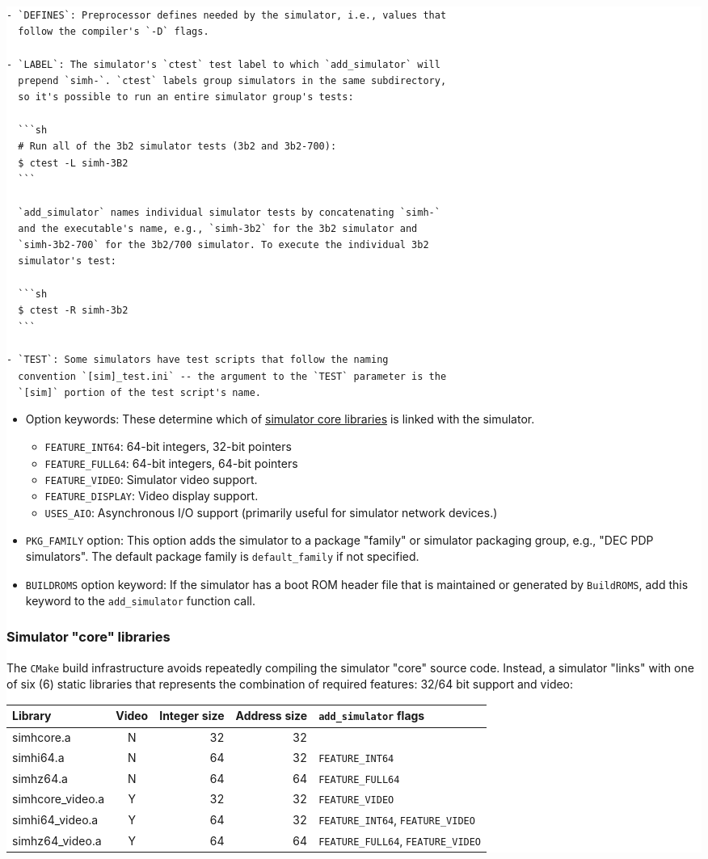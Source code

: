     - `DEFINES`: Preprocessor defines needed by the simulator, i.e., values that
      follow the compiler's `-D` flags.

    - `LABEL`: The simulator's `ctest` test label to which `add_simulator` will
      prepend `simh-`. `ctest` labels group simulators in the same subdirectory,
      so it's possible to run an entire simulator group's tests:

      ```sh
      # Run all of the 3b2 simulator tests (3b2 and 3b2-700):
      $ ctest -L simh-3B2
      ```

      `add_simulator` names individual simulator tests by concatenating `simh-`
      and the executable's name, e.g., `simh-3b2` for the 3b2 simulator and
      `simh-3b2-700` for the 3b2/700 simulator. To execute the individual 3b2
      simulator's test:

      ```sh
      $ ctest -R simh-3b2
      ```

    - `TEST`: Some simulators have test scripts that follow the naming
      convention `[sim]_test.ini` -- the argument to the `TEST` parameter is the
      `[sim]` portion of the test script's name.

- Option keywords: These determine which of [simulator core libraries](#simulator-core-libraries) is
  linked with the simulator.

  - `FEATURE_INT64`: 64-bit integers, 32-bit pointers
  - `FEATURE_FULL64`: 64-bit integers, 64-bit pointers
  - `FEATURE_VIDEO`: Simulator video support.
  - `FEATURE_DISPLAY`: Video display support.
  - `USES_AIO`: Asynchronous I/O support (primarily useful for simulator
    network devices.)

- `PKG_FAMILY` option: This option adds the simulator to a package "family" or
  simulator packaging group, e.g., "DEC PDP simulators". The default package
  family is `default_family` if not specified.

- `BUILDROMS` option keyword: If the simulator has a boot ROM header file that
  is maintained or generated by `BuildROMS`, add this keyword to the
  `add_simulator` function call.


### Simulator "core" libraries

The `CMake` build infrastructure avoids repeatedly compiling the simulator
"core" source code. Instead, a simulator "links" with one of six (6) static
libraries that represents the combination of required features: 32/64 bit
support and video:

| Library           | Video | Integer size | Address size | `add_simulator` flags |
| :---------------- | :---: | -----------: | -----------: | :-------------------- |
| simhcore.a        | N     | 32           | 32           |                       |
| simhi64.a         | N     | 64           | 32           | `FEATURE_INT64`       |
| simhz64.a         | N     | 64           | 64           | `FEATURE_FULL64`      |
| simhcore\_video.a | Y     | 32           | 32           | `FEATURE_VIDEO`       |
| simhi64\_video.a  | Y     | 64           | 32           | `FEATURE_INT64`, `FEATURE_VIDEO` |
| simhz64\_video.a  | Y     | 64           | 64           | `FEATURE_FULL64`, `FEATURE_VIDEO` |


[^1]: `vcpkg` does not support the `v141_xp` toolkit required to compile Windows
[appveyor]: https://www.appveyor.com/
[bison]: https://www.gnu.org/software/bison/
[chocolatey]: https://chocolatey.org/
[cmake_build_type]: https://cmake.org/cmake/help/latest/variable/CMAKE_BUILD_TYPE.html
[cmake_downloads]: https://cmake.org/download/
[cmake_interface_library]: https://cmake.org/cmake/help/latest/command/add_library.html#id4
[cmake]: https://cmake.org
[codeblocks]: http://www.codeblocks.org
[coreutils]: https://www.gnu.org/software/coreutils/coreutils.html
[cppcheck]: http://cppcheck.sourceforge.net/
[flex]: https://github.com/westes/flex
[FreeType]: https://www.freetype.org/
[gitscm_downloads]: https://git-scm.com/downloads
[gitscm]: https://git-scm.com/
[homebrew]: https://brew.sh/
[libpcap]: https://www.tcpdump.org/
[libpng]: http://www.libpng.org/pub/png/libpng.html
[macports]: https://www.macports.org/
[mingw64]: https://mingw-w64.org/
[ninja]: https://ninja-build.org/
[npcap]: https://nmap.org/npcap/
[older_vs_community]: https://visualstudio.microsoft.com/vs/older-downloads/
[open_simh_actions]: https://github.com/open-simh/simh/actions
[pcre2]: https://pcre.org
[pthreads4w]: https://github.com/jwinarske/pthreads4w
[scoop]: https://scoop.sh/
[SDL2_ttf]: https://www.libsdl.org/projects/SDL_ttf/
[SDL2]: https://www.libsdl.org/
[sublime]: https://www.sublimetext.com
[util-linux]: https://git.kernel.org/pub/scm/utils/util-linux/util-linux.git/
[v141_xp]: https://stackoverflow.com/questions/49516896/how-to-install-build-tools-for-v141-xp-for-vc-2017
[vcpkg_manifest]: https://learn.microsoft.com/en-us/vcpkg/users/manifests
[vs_community]: https://visualstudio.microsoft.com/vs/community/
[winflexbison]: https://github.com/lexxmark/winflexbison
[winsdk_download]: https://developer.microsoft.com/en-us/windows/downloads/sdk-archive/
[zlib]: https://www.zlib.net